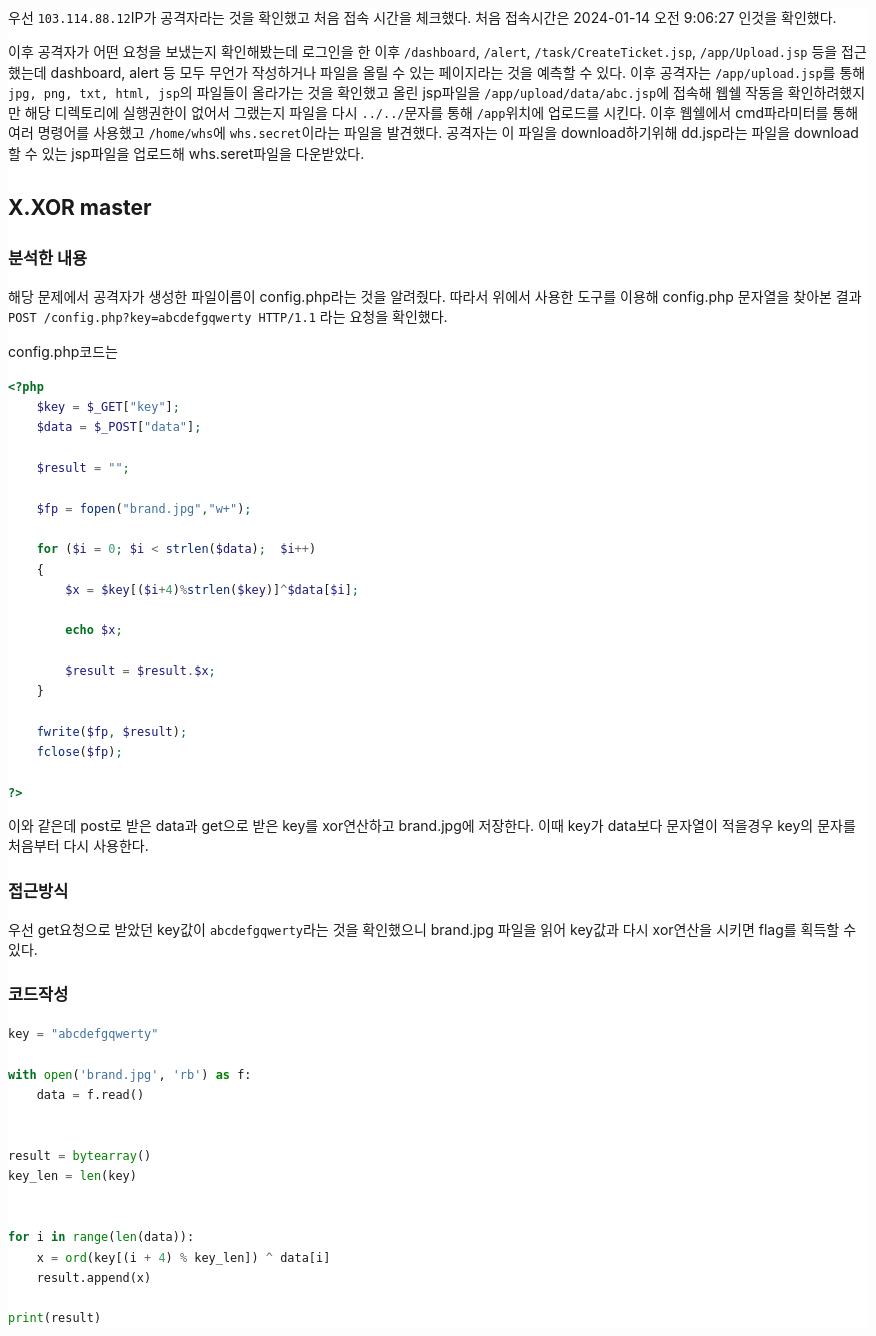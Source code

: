 우선 `103.114.88.12`IP가 공격자라는 것을 확인했고 처음 접속 시간을 체크했다. 처음 접속시간은 2024-01-14 오전 9:06:27 인것을 확인했다.

이후 공격자가 어떤 요청을 보냈는지 확인해봤는데 로그인을 한 이후 `/dashboard`, `/alert`, `/task/CreateTicket.jsp`, `/app/Upload.jsp` 등을 접근했는데 dashboard, alert 등 모두 무언가 작성하거나 파일을 올릴 수 있는 페이지라는 것을 예측할 수 있다. 이후 공격자는 `/app/upload.jsp`를 통해 `jpg, png, txt, html, jsp`의 파일들이 올라가는 것을 확인했고 올린 jsp파일을 `/app/upload/data/abc.jsp`에 접속해 웹쉘 작동을 확인하려했지만 해당 디렉토리에 실행권한이 없어서 그랬는지 파일을 다시 `../../`문자를 통해 `/app`위치에 업로드를 시킨다. 이후 웹쉘에서 cmd파라미터를 통해 여러 명령어를 사용했고 `/home/whs`에 `whs.secret`이라는 파일을 발견했다. 공격자는 이 파일을 download하기위해 dd.jsp라는 파일을 download할 수 있는 jsp파일을 업로드해 whs.seret파일을 다운받았다.


## X.XOR master

### 분석한 내용
해당 문제에서 공격자가 생성한 파일이름이 config.php라는 것을 알려줬다. 따라서 위에서 사용한 도구를 이용해 config.php 문자열을 찾아본 결과 `POST /config.php?key=abcdefgqwerty HTTP/1.1` 라는 요청을 확인했다.

config.php코드는 
```php
<?php
	$key = $_GET["key"];
	$data = $_POST["data"];

	$result = "";

	$fp = fopen("brand.jpg","w+");

	for ($i = 0; $i < strlen($data);  $i++)
	{
		$x = $key[($i+4)%strlen($key)]^$data[$i];

		echo $x;

		$result = $result.$x;
	}

	fwrite($fp, $result);
	fclose($fp);

?>
```
이와 같은데 post로 받은 data과 get으로 받은 key를 xor연산하고 brand.jpg에 저장한다. 이때 key가 data보다 문자열이 적을경우 key의 문자를 처음부터 다시 사용한다.


### 접근방식
우선 get요청으로 받았던 key값이 `abcdefgqwerty`라는 것을 확인했으니 brand.jpg 파일을 읽어 key값과 다시 xor연산을 시키면 flag를 획득할 수 있다.

### 코드작성
```python
key = "abcdefgqwerty"

with open('brand.jpg', 'rb') as f:
    data = f.read()


result = bytearray()
key_len = len(key)


for i in range(len(data)):
    x = ord(key[(i + 4) % key_len]) ^ data[i]
    result.append(x)

print(result)
```